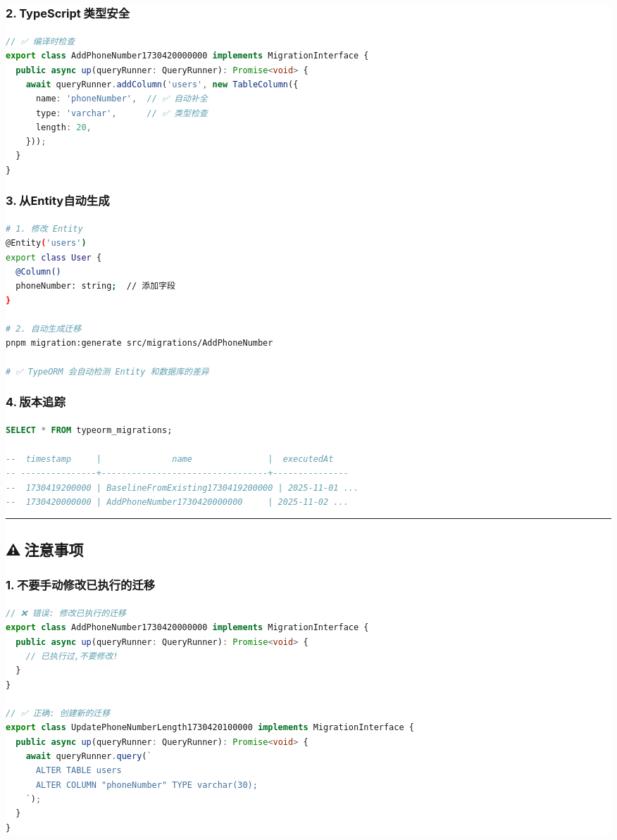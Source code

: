 ### 2. TypeScript 类型安全

```typescript
// ✅ 编译时检查
export class AddPhoneNumber1730420000000 implements MigrationInterface {
  public async up(queryRunner: QueryRunner): Promise<void> {
    await queryRunner.addColumn('users', new TableColumn({
      name: 'phoneNumber',  // ✅ 自动补全
      type: 'varchar',      // ✅ 类型检查
      length: 20,
    }));
  }
}
```

### 3. 从Entity自动生成

```bash
# 1. 修改 Entity
@Entity('users')
export class User {
  @Column()
  phoneNumber: string;  // 添加字段
}

# 2. 自动生成迁移
pnpm migration:generate src/migrations/AddPhoneNumber

# ✅ TypeORM 会自动检测 Entity 和数据库的差异
```

### 4. 版本追踪

```sql
SELECT * FROM typeorm_migrations;

--  timestamp     |              name               |  executedAt
-- ---------------+---------------------------------+---------------
--  1730419200000 | BaselineFromExisting1730419200000 | 2025-11-01 ...
--  1730420000000 | AddPhoneNumber1730420000000     | 2025-11-02 ...
```

---

## ⚠️ 注意事项

### 1. 不要手动修改已执行的迁移

```typescript
// ❌ 错误: 修改已执行的迁移
export class AddPhoneNumber1730420000000 implements MigrationInterface {
  public async up(queryRunner: QueryRunner): Promise<void> {
    // 已执行过,不要修改!
  }
}

// ✅ 正确: 创建新的迁移
export class UpdatePhoneNumberLength1730420100000 implements MigrationInterface {
  public async up(queryRunner: QueryRunner): Promise<void> {
    await queryRunner.query(`
      ALTER TABLE users
      ALTER COLUMN "phoneNumber" TYPE varchar(30);
    `);
  }
}
```